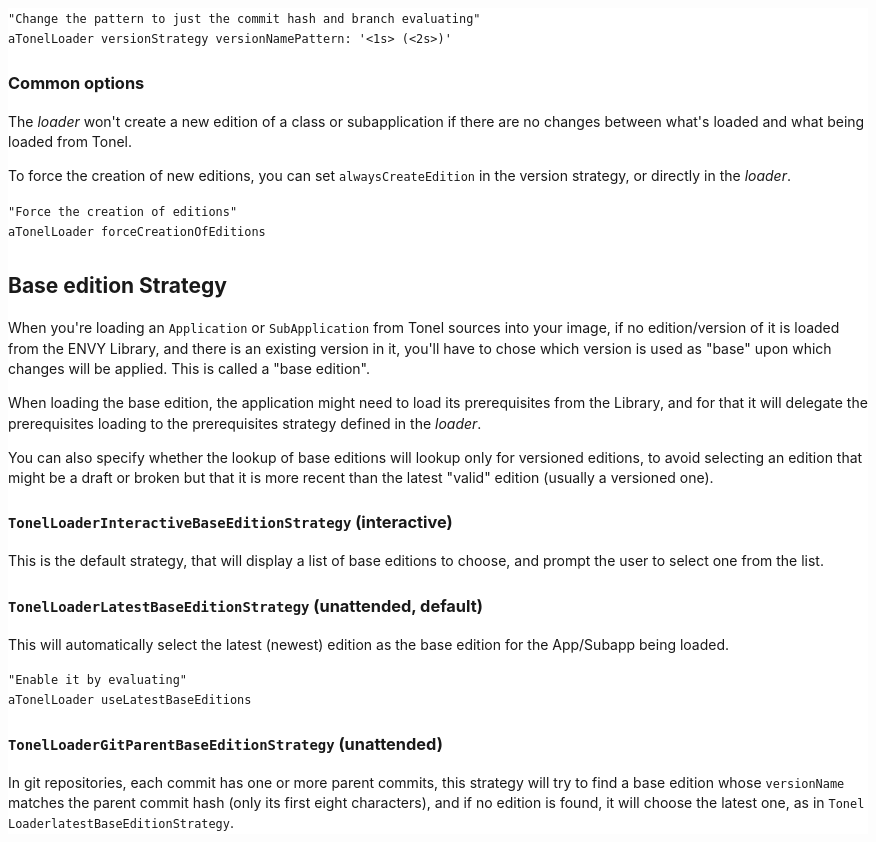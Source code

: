```smalltalk
"Change the pattern to just the commit hash and branch evaluating"
aTonelLoader versionStrategy versionNamePattern: '<1s> (<2s>)'
```

### Common options

The _loader_ won't create a new edition of a class or subapplication if there are no changes between what's loaded and what being loaded from Tonel. 

To force the creation of new editions, you can set `alwaysCreateEdition` in the version strategy, or directly in the _loader_.

```smalltalk
"Force the creation of editions"
aTonelLoader forceCreationOfEditions
```

## Base edition Strategy

When you're loading an `Application` or `SubApplication` from Tonel sources into your image, if no edition/version of it is loaded from the ENVY Library, and there is an existing version in it, you'll have to chose which version is used as "base" upon which changes will be applied. This is called a "base edition".

When loading the base edition, the application might need to load its prerequisites from the Library, and for that it will delegate the prerequisites loading to the prerequisites strategy defined in the _loader_.

You can also specify whether the lookup of base editions will lookup only for versioned editions, to avoid selecting an edition that might be a draft or broken but that it is more recent than the latest "valid" edition (usually a versioned one).


### `TonelLoaderInteractiveBaseEditionStrategy` (interactive)

This is the default strategy, that will display a list of base editions to choose, and prompt the user to select one from the list.

### `TonelLoaderLatestBaseEditionStrategy` (unattended, default)

This will automatically select the latest (newest) edition as the base edition for the App/Subapp being loaded.

```smalltalk
"Enable it by evaluating"
aTonelLoader useLatestBaseEditions
```

### `TonelLoaderGitParentBaseEditionStrategy` (unattended)

In git repositories, each commit has one or more parent commits, this strategy will try to find a base edition whose `versionName` matches the parent commit hash (only its first eight characters), and if no edition is found, it will choose the latest one, as in `TonelLoaderlatestBaseEditionStrategy`.
